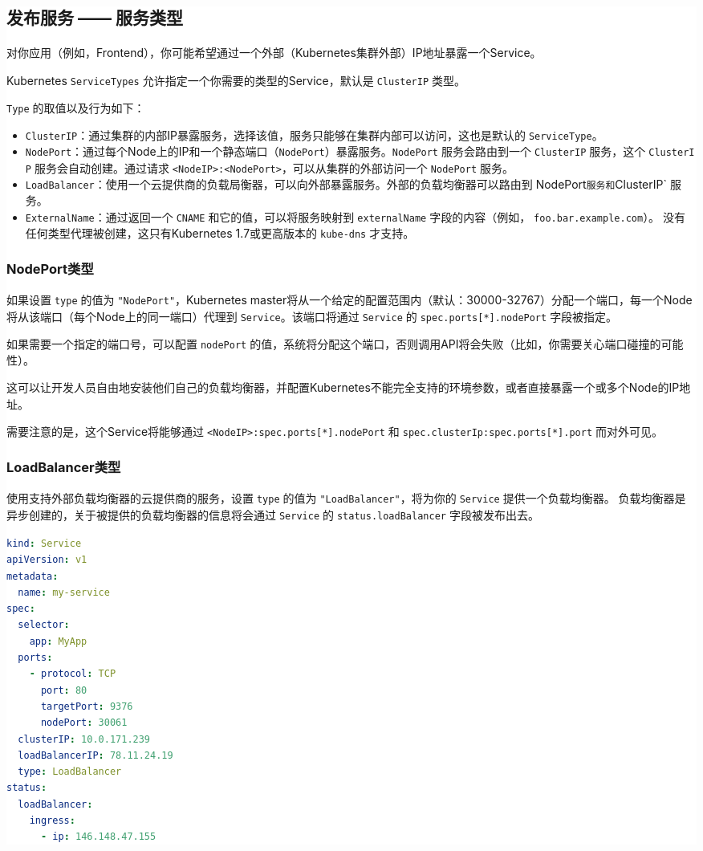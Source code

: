

## 发布服务 —— 服务类型

对你应用（例如，Frontend），你可能希望通过一个外部（Kubernetes集群外部）IP地址暴露一个Service。



Kubernetes `ServiceTypes` 允许指定一个你需要的类型的Service，默认是 `ClusterIP` 类型。

`Type` 的取值以及行为如下：

  * `ClusterIP`：通过集群的内部IP暴露服务，选择该值，服务只能够在集群内部可以访问，这也是默认的 `ServiceType`。
  * `NodePort`：通过每个Node上的IP和一个静态端口（`NodePort`）暴露服务。`NodePort` 服务会路由到一个 `ClusterIP` 服务，这个 `ClusterIP` 服务会自动创建。通过请求 `<NodeIP>:<NodePort>`，可以从集群的外部访问一个 `NodePort` 服务。
  * `LoadBalancer`：使用一个云提供商的负载局衡器，可以向外部暴露服务。外部的负载均衡器可以路由到 NodePort` 服务和 `ClusterIP` 服务。
  * `ExternalName`：通过返回一个  `CNAME` 和它的值，可以将服务映射到 `externalName` 字段的内容（例如， `foo.bar.example.com`）。
  没有任何类型代理被创建，这只有Kubernetes 1.7或更高版本的 `kube-dns` 才支持。



### NodePort类型

如果设置 `type` 的值为 `"NodePort"`，Kubernetes master将从一个给定的配置范围内（默认：30000-32767）分配一个端口，每一个Node将从该端口（每个Node上的同一端口）代理到 `Service`。该端口将通过 `Service` 的 `spec.ports[*].nodePort` 字段被指定。




如果需要一个指定的端口号，可以配置 `nodePort` 的值，系统将分配这个端口，否则调用API将会失败（比如，你需要关心端口碰撞的可能性）。 



这可以让开发人员自由地安装他们自己的负载均衡器，并配置Kubernetes不能完全支持的环境参数，或者直接暴露一个或多个Node的IP地址。



需要注意的是，这个Service将能够通过 `<NodeIP>:spec.ports[*].nodePort` 和 `spec.clusterIp:spec.ports[*].port` 而对外可见。



### LoadBalancer类型



使用支持外部负载均衡器的云提供商的服务，设置 `type` 的值为 `"LoadBalancer"`，将为你的 `Service` 提供一个负载均衡器。
负载均衡器是异步创建的，关于被提供的负载均衡器的信息将会通过 `Service` 的 `status.loadBalancer` 字段被发布出去。

```yaml
kind: Service
apiVersion: v1
metadata:
  name: my-service
spec:
  selector:
    app: MyApp
  ports:
    - protocol: TCP
      port: 80
      targetPort: 9376
      nodePort: 30061
  clusterIP: 10.0.171.239
  loadBalancerIP: 78.11.24.19
  type: LoadBalancer
status:
  loadBalancer:
    ingress:
      - ip: 146.148.47.155
```
